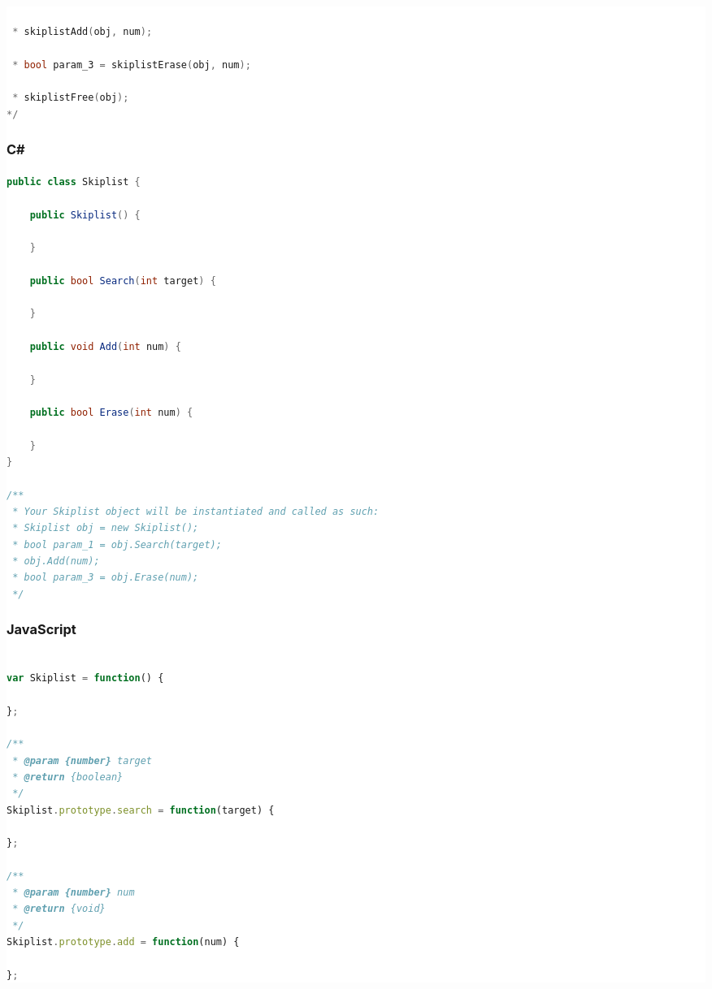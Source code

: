 ```c
 
 * skiplistAdd(obj, num);
 
 * bool param_3 = skiplistErase(obj, num);
 
 * skiplistFree(obj);
*/
```

### C#

```csharp
public class Skiplist {

    public Skiplist() {
        
    }
    
    public bool Search(int target) {
        
    }
    
    public void Add(int num) {
        
    }
    
    public bool Erase(int num) {
        
    }
}

/**
 * Your Skiplist object will be instantiated and called as such:
 * Skiplist obj = new Skiplist();
 * bool param_1 = obj.Search(target);
 * obj.Add(num);
 * bool param_3 = obj.Erase(num);
 */
```

### JavaScript

```javascript

var Skiplist = function() {
    
};

/** 
 * @param {number} target
 * @return {boolean}
 */
Skiplist.prototype.search = function(target) {
    
};

/** 
 * @param {number} num
 * @return {void}
 */
Skiplist.prototype.add = function(num) {
    
};

```